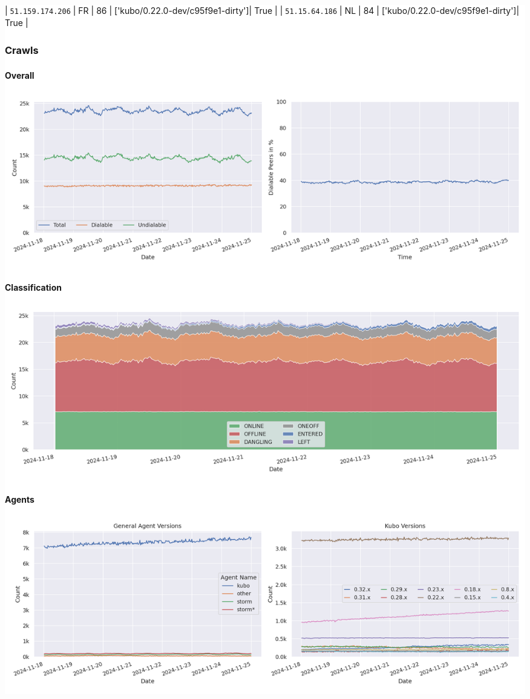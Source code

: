 | `51.159.174.206` | FR | 86 | ['kubo/0.22.0-dev/c95f9e1-dirty']| True  |
| `51.15.64.186` | NL | 84 | ['kubo/0.22.0-dev/c95f9e1-dirty']| True  |

### Crawls

#### Overall

![Crawl Overview](./plots/crawl-overview.png)

#### Classification

![Crawl Classifications](./plots/crawl-classifications.png)

#### Agents

![Crawl Properties By Agent](./plots/crawl-properties.png)
